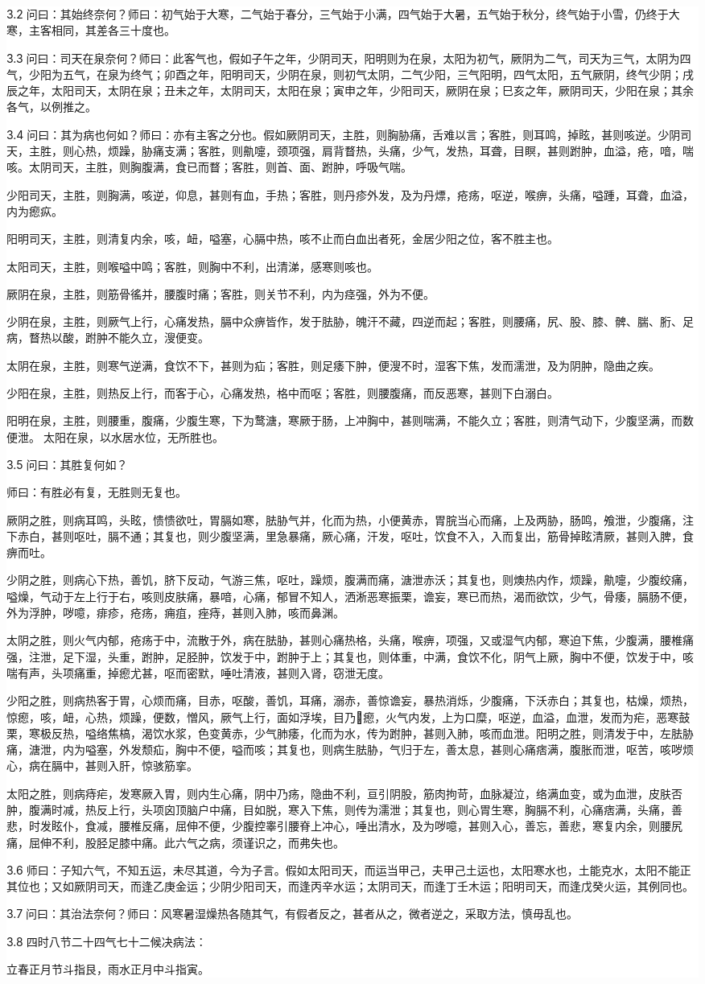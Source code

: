 3.2
问曰：其始终奈何？师曰：初气始于大寒，二气始于春分，三气始于小满，四气始于大暑，五气始于秋分，终气始于小雪，仍终于大寒，主客相同，其差各三十度也。

3.3
问曰：司天在泉奈何？师曰：此客气也，假如子午之年，少阴司天，阳明则为在泉，太阳为初气，厥阴为二气，司天为三气，太阴为四气，少阳为五气，在泉为终气；卯酉之年，阳明司天，少阴在泉，则初气太阴，二气少阳，三气阳明，四气太阳，五气厥阴，终气少阴；戌辰之年，太阳司天，太阴在泉；丑未之年，太阴司天，太阳在泉；寅申之年，少阳司天，厥阴在泉；巳亥之年，厥阴司天，少阳在泉；其余各气，以例推之。

3.4
问曰：其为病也何如？师曰：亦有主客之分也。假如厥阴司天，主胜，则胸胁痛，舌难以言；客胜，则耳鸣，掉眩，甚则咳逆。少阴司天，主胜，则心热，烦躁，胁痛支满；客胜，则鼽嚏，颈项强，肩背瞀热，头痛，少气，发热，耳聋，目瞑，甚则跗肿，血溢，疮，喑，喘咳。太阴司天，主胜，则胸腹满，食已而瞀；客胜，则首、面、跗肿，呼吸气喘。

少阳司天，主胜，则胸满，咳逆，仰息，甚则有血，手热；客胜，则丹疹外发，及为丹熛，疮疡，呕逆，喉痹，头痛，嗌踵，耳聋，血溢，内为瘛疭。

阳明司天，主胜，则清复内余，咳，衄，嗌塞，心膈中热，咳不止而白血出者死，金居少阳之位，客不胜主也。

太阳司天，主胜，则喉嗌中鸣；客胜，则胸中不利，出清涕，感寒则咳也。

厥阴在泉，主胜，则筋骨徭并，腰腹时痛；客胜，则关节不利，内为痉强，外为不便。

少阴在泉，主胜，则厥气上行，心痛发热，膈中众痹皆作，发于胠胁，魄汗不藏，四逆而起；客胜，则腰痛，尻、股、膝、髀、腨、胻、足病，瞀热以酸，跗肿不能久立，溲便变。

太阴在泉，主胜，则寒气逆满，食饮不下，甚则为疝；客胜，则足痿下肿，便溲不时，湿客下焦，发而濡泄，及为阴肿，隐曲之疾。

少阳在泉，主胜，则热反上行，而客于心，心痛发热，格中而呕；客胜，则腰腹痛，而反恶寒，甚则下白溺白。

阳明在泉，主胜，则腰重，腹痛，少腹生寒，下为鹜溏，寒厥于肠，上冲胸中，甚则喘满，不能久立；客胜，则清气动下，少腹坚满，而数便泄。
太阳在泉，以水居水位，无所胜也。

3.5
问曰：其胜复何如？

师曰：有胜必有复，无胜则无复也。

厥阴之胜，则病耳鸣，头眩，愦愦欲吐，胃膈如寒，胠胁气并，化而为热，小便黄赤，胃脘当心而痛，上及两胁，肠鸣，飧泄，少腹痛，注下赤白，甚则呕吐，膈不通；其复也，则少腹坚满，里急暴痛，厥心痛，汗发，呕吐，饮食不入，入而复出，筋骨掉眩清厥，甚则入脾，食痹而吐。

少阴之胜，则病心下热，善饥，脐下反动，气游三焦，呕吐，躁烦，腹满而痛，溏泄赤沃；其复也，则燠热内作，烦躁，鼽嚏，少腹绞痛，嗌燥，气动于左上行于右，咳则皮肤痛，暴喑，心痛，郁冒不知人，洒淅恶寒振栗，谵妄，寒已而热，渴而欲饮，少气，骨痿，膈肠不便，外为浮肿，哕噫，痱疹，疮疡，痈疽，痤痔，甚则入肺，咳而鼻渊。

太阴之胜，则火气内郁，疮疡于中，流散于外，病在胠胁，甚则心痛热格，头痛，喉痹，项强，又或湿气内郁，寒迫下焦，少腹满，腰椎痛强，注泄，足下湿，头重，跗肿，足胫肿，饮发于中，跗肿于上；其复也，则体重，中满，食饮不化，阴气上厥，胸中不便，饮发于中，咳喘有声，头项痛重，掉瘛尤甚，呕而密默，唾吐清液，甚则入肾，窃泄无度。

少阳之胜，则病热客于胃，心烦而痛，目赤，呕酸，善饥，耳痛，溺赤，善惊谵妄，暴热消烁，少腹痛，下沃赤白；其复也，枯燥，烦热，惊瘛，咳，衄，心热，烦躁，便数，憎风，厥气上行，面如浮埃，目乃𥆧瘛，火气内发，上为口糜，呕逆，血溢，血泄，发而为疟，恶寒鼓栗，寒极反热，嗌络焦槁，渴饮水浆，色变黄赤，少气肺痿，化而为水，传为跗肿，甚则入肺，咳而血泄。阳明之胜，则清发于中，左胠胁痛，溏泄，内为嗌塞，外发颓疝，胸中不便，嗌而咳；其复也，则病生胠胁，气归于左，善太息，甚则心痛痞满，腹胀而泄，呕苦，咳哕烦心，病在膈中，甚则入肝，惊骇筋挛。

太阳之胜，则病痔疟，发寒厥入胃，则内生心痛，阴中乃疡，隐曲不利，亘引阴股，筋肉拘苛，血脉凝泣，络满血变，或为血泄，皮肤否肿，腹满时减，热反上行，头项囟顶脑户中痛，目如脱，寒入下焦，则传为濡泄；其复也，则心胃生寒，胸膈不利，心痛痞满，头痛，善悲，时发眩仆，食减，腰椎反痛，屈伸不便，少腹控睾引腰脊上冲心，唾出清水，及为哕噫，甚则入心，善忘，善悲，寒复内余，则腰尻痛，屈伸不利，股胫足膝中痛。此六气之病，须谨识之，而弗失也。

3.6
师曰：子知六气，不知五运，未尽其道，今为子言。假如太阳司天，而运当甲己，夫甲己土运也，太阳寒水也，土能克水，太阳不能正其位也；又如厥阴司天，而逢乙庚金运；少阴少阳司天，而逢丙辛水运；太阴司天，而逢丁壬木运；阳明司天，而逢戊癸火运，其例同也。

3.7
问曰：其治法奈何？师曰：风寒暑湿燥热各随其气，有假者反之，甚者从之，微者逆之，采取方法，慎毋乱也。

3.8
四时八节二十四气七十二候决病法：

立春正月节斗指艮，雨水正月中斗指寅。
